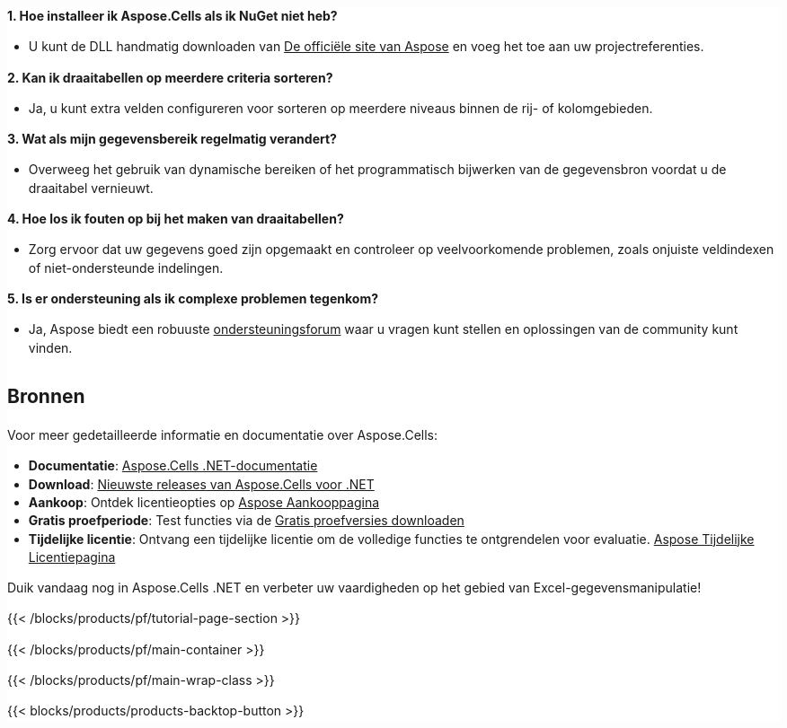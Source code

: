 **1. Hoe installeer ik Aspose.Cells als ik NuGet niet heb?**
   - U kunt de DLL handmatig downloaden van [De officiële site van Aspose](https://releases.aspose.com/cells/net/) en voeg het toe aan uw projectreferenties.

**2. Kan ik draaitabellen op meerdere criteria sorteren?**
   - Ja, u kunt extra velden configureren voor sorteren op meerdere niveaus binnen de rij- of kolomgebieden.

**3. Wat als mijn gegevensbereik regelmatig verandert?**
   - Overweeg het gebruik van dynamische bereiken of het programmatisch bijwerken van de gegevensbron voordat u de draaitabel vernieuwt.

**4. Hoe los ik fouten op bij het maken van draaitabellen?**
   - Zorg ervoor dat uw gegevens goed zijn opgemaakt en controleer op veelvoorkomende problemen, zoals onjuiste veldindexen of niet-ondersteunde indelingen.

**5. Is er ondersteuning als ik complexe problemen tegenkom?**
   - Ja, Aspose biedt een robuuste [ondersteuningsforum](https://forum.aspose.com/c/cells/9) waar u vragen kunt stellen en oplossingen van de community kunt vinden.

## Bronnen
Voor meer gedetailleerde informatie en documentatie over Aspose.Cells:
- **Documentatie**: [Aspose.Cells .NET-documentatie](https://reference.aspose.com/cells/net/)
- **Download**: [Nieuwste releases van Aspose.Cells voor .NET](https://releases.aspose.com/cells/net/)
- **Aankoop**: Ontdek licentieopties op [Aspose Aankooppagina](https://purchase.aspose.com/buy)
- **Gratis proefperiode**: Test functies via de [Gratis proefversies downloaden](https://releases.aspose.com/cells/net/)
- **Tijdelijke licentie**: Ontvang een tijdelijke licentie om de volledige functies te ontgrendelen voor evaluatie. [Aspose Tijdelijke Licentiepagina](https://purchase.aspose.com/temporary-license/)

Duik vandaag nog in Aspose.Cells .NET en verbeter uw vaardigheden op het gebied van Excel-gegevensmanipulatie!

{{< /blocks/products/pf/tutorial-page-section >}}

{{< /blocks/products/pf/main-container >}}

{{< /blocks/products/pf/main-wrap-class >}}

{{< blocks/products/products-backtop-button >}}